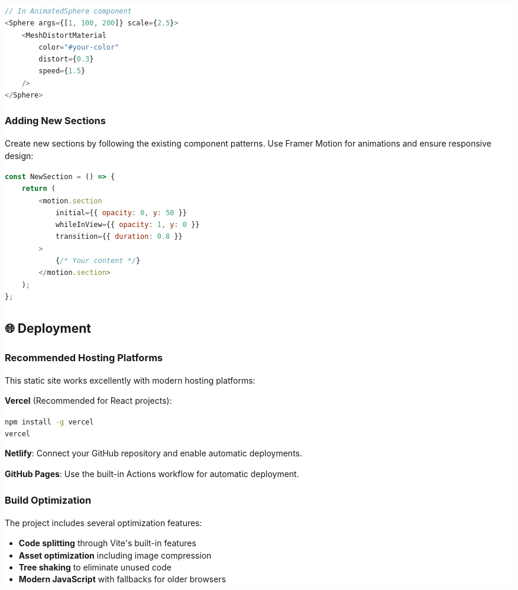 ```javascript
// In AnimatedSphere component
<Sphere args={[1, 100, 200]} scale={2.5}>
    <MeshDistortMaterial
        color="#your-color"
        distort={0.3}
        speed={1.5}
    />
</Sphere>
```

### Adding New Sections

Create new sections by following the existing component patterns. Use Framer Motion for animations and ensure responsive design:

```javascript
const NewSection = () => {
    return (
        <motion.section
            initial={{ opacity: 0, y: 50 }}
            whileInView={{ opacity: 1, y: 0 }}
            transition={{ duration: 0.8 }}
        >
            {/* Your content */}
        </motion.section>
    );
};
```

## 🌐 Deployment

### Recommended Hosting Platforms

This static site works excellently with modern hosting platforms:

**Vercel** (Recommended for React projects):
```bash
npm install -g vercel
vercel
```

**Netlify**:
Connect your GitHub repository and enable automatic deployments.

**GitHub Pages**:
Use the built-in Actions workflow for automatic deployment.

### Build Optimization

The project includes several optimization features:

- **Code splitting** through Vite's built-in features
- **Asset optimization** including image compression
- **Tree shaking** to eliminate unused code
- **Modern JavaScript** with fallbacks for older browsers
